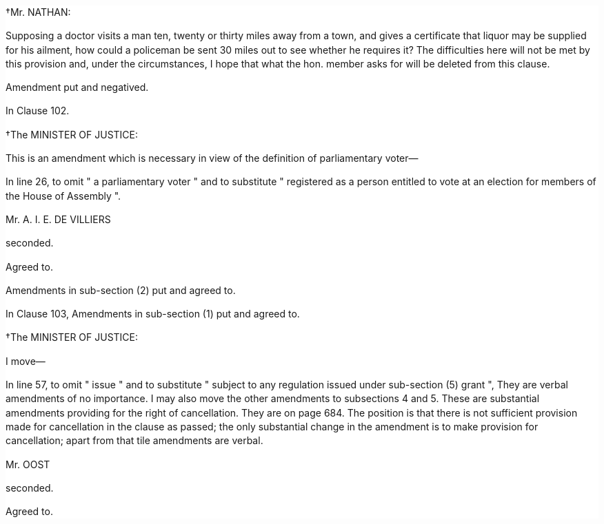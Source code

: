 <from><span class="col_3639-3640" refersTo="page_0414"/>&#x2020;Mr. <person refersTo="hansard_za">NATHAN</person>:</from>

<p>Supposing a doctor visits a man ten, twenty or thirty miles away from a town, and gives a certificate that liquor may be supplied for his ailment, how could a policeman be sent 30 miles out to see whether he requires it? The difficulties here will not be met by this provision and, under the circumstances, I hope that what the hon. member asks for will be deleted from this clause.</p>

<p>Amendment put and negatived.</p>

<p>In Clause 102.</p>

</speech>

<speech by="#minister_of_justice">

<from>&#x2020;The <person refersTo="hansard_za">MINISTER OF JUSTICE</person>:</from>

<p>This is an amendment which is necessary in view of the definition of parliamentary voter&#x2014;</p>

<block name="quote">In line 26, to omit " a parliamentary voter " and to substitute " registered as a person entitled to vote at an election for members of the House of Assembly ".</block>

</speech>

<speech by="#de_villiers">

<from>Mr. <person refersTo="hansard_za">A. I. E. DE VILLIERS</person></from>

<p>seconded.</p>

<p>Agreed to.</p>

<p>Amendments in sub-section (2) put and agreed to.</p>

<p>In Clause 103, Amendments in sub-section (1) put and agreed to.</p>

</speech>

<speech by="#minister_of_justice">

<from>&#x2020;The <person refersTo="hansard_za">MINISTER OF JUSTICE</person>:</from>

<p>I move&#x2014;</p>

<block name="quote">In line 57, to omit " issue " and to substitute " subject to any regulation issued under sub-section (5) grant ", They are verbal amendments of no importance. I may also move the other amendments to subsections 4 and 5. These are substantial amendments providing for the right of cancellation. They are on page 684. The position is that there is not sufficient provision made for cancellation in the clause as passed; the only substantial change in the amendment is to make provision for cancellation; apart from that tile amendments are verbal.</block>

</speech>

<speech by="#oost">

<from>Mr. <person refersTo="hansard_za">OOST</person></from>

<p>seconded.</p>

<p>Agreed to.</p>

